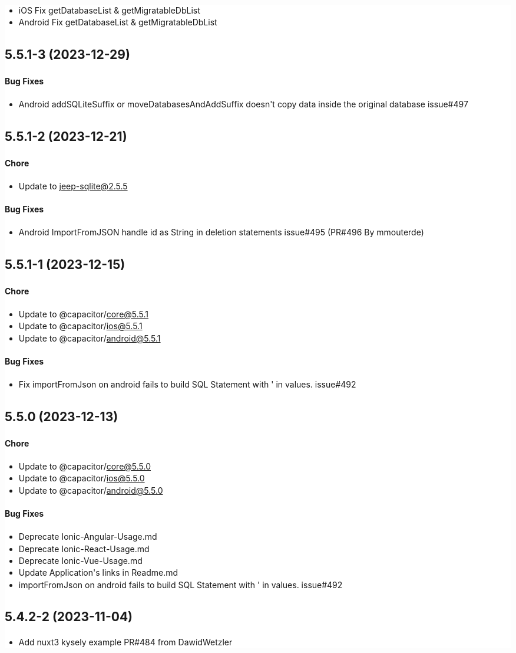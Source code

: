  - iOS Fix getDatabaseList & getMigratableDbList
 - Android Fix getDatabaseList & getMigratableDbList

## 5.5.1-3 (2023-12-29)

#### Bug Fixes

 - Android addSQLiteSuffix or moveDatabasesAndAddSuffix doesn't copy data inside the original database issue#497
 
## 5.5.1-2 (2023-12-21)

#### Chore

 - Update to jeep-sqlite@2.5.5

#### Bug Fixes

 - Android ImportFromJSON handle id as String in deletion statements issue#495  (PR#496 By mmouterde)

## 5.5.1-1 (2023-12-15)

#### Chore

 - Update to @capacitor/core@5.5.1
 - Update to @capacitor/ios@5.5.1
 - Update to @capacitor/android@5.5.1

#### Bug Fixes

 - Fix importFromJson on android fails to build SQL Statement with ' in values. issue#492
 
## 5.5.0 (2023-12-13)

#### Chore

 - Update to @capacitor/core@5.5.0
 - Update to @capacitor/ios@5.5.0
 - Update to @capacitor/android@5.5.0

#### Bug Fixes

 - Deprecate Ionic-Angular-Usage.md
 - Deprecate Ionic-React-Usage.md
 - Deprecate Ionic-Vue-Usage.md
 - Update Application's links in Readme.md
 - importFromJson on android fails to build SQL Statement with ' in values. issue#492
 
## 5.4.2-2 (2023-11-04)

 - Add nuxt3 kysely example PR#484 from DawidWetzler
